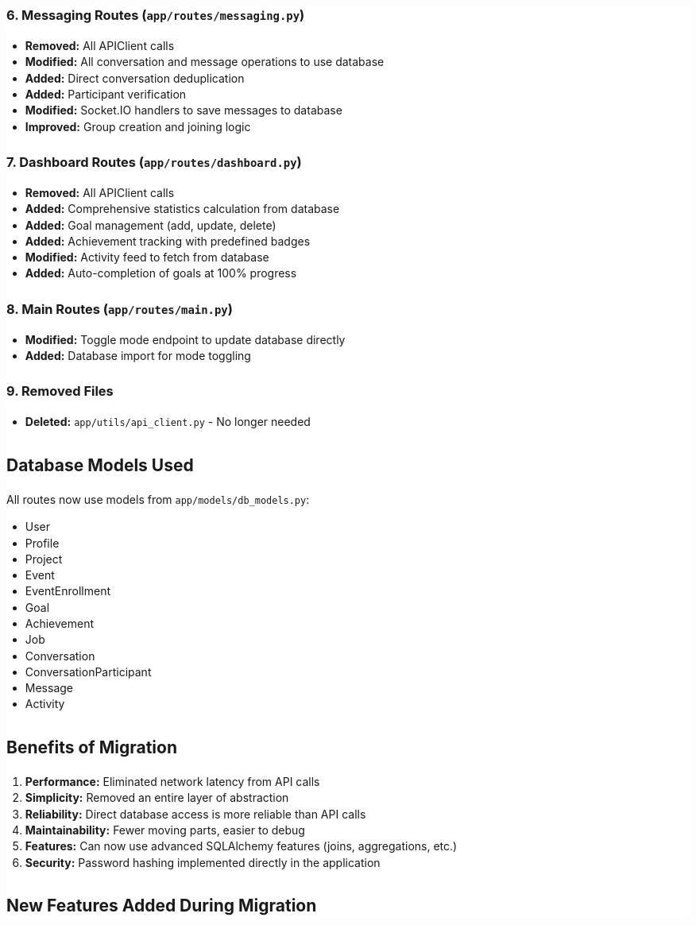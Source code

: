 ### 6. Messaging Routes (`app/routes/messaging.py`)
- **Removed:** All APIClient calls
- **Modified:** All conversation and message operations to use database
- **Added:** Direct conversation deduplication
- **Added:** Participant verification
- **Modified:** Socket.IO handlers to save messages to database
- **Improved:** Group creation and joining logic

### 7. Dashboard Routes (`app/routes/dashboard.py`)
- **Removed:** All APIClient calls
- **Added:** Comprehensive statistics calculation from database
- **Added:** Goal management (add, update, delete)
- **Added:** Achievement tracking with predefined badges
- **Modified:** Activity feed to fetch from database
- **Added:** Auto-completion of goals at 100% progress

### 8. Main Routes (`app/routes/main.py`)
- **Modified:** Toggle mode endpoint to update database directly
- **Added:** Database import for mode toggling

### 9. Removed Files
- **Deleted:** `app/utils/api_client.py` - No longer needed

## Database Models Used

All routes now use models from `app/models/db_models.py`:
- User
- Profile
- Project
- Event
- EventEnrollment
- Goal
- Achievement
- Job
- Conversation
- ConversationParticipant
- Message
- Activity

## Benefits of Migration

1. **Performance:** Eliminated network latency from API calls
2. **Simplicity:** Removed an entire layer of abstraction
3. **Reliability:** Direct database access is more reliable than API calls
4. **Maintainability:** Fewer moving parts, easier to debug
5. **Features:** Can now use advanced SQLAlchemy features (joins, aggregations, etc.)
6. **Security:** Password hashing implemented directly in the application

## New Features Added During Migration
